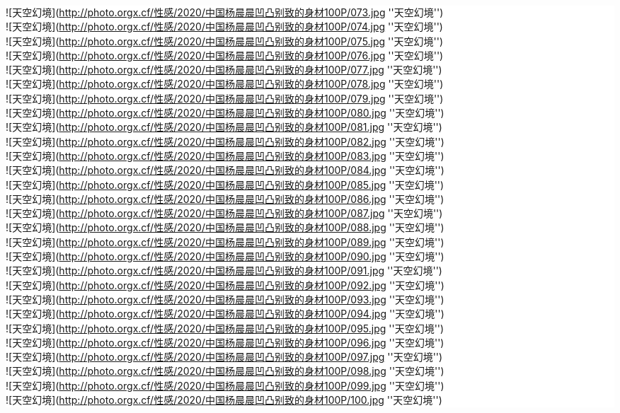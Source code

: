 ![天空幻境](http://photo.orgx.cf/性感/2020/中国杨晨晨凹凸别致的身材100P/073.jpg ''天空幻境'') <br>
![天空幻境](http://photo.orgx.cf/性感/2020/中国杨晨晨凹凸别致的身材100P/074.jpg ''天空幻境'') <br>
![天空幻境](http://photo.orgx.cf/性感/2020/中国杨晨晨凹凸别致的身材100P/075.jpg ''天空幻境'') <br>
![天空幻境](http://photo.orgx.cf/性感/2020/中国杨晨晨凹凸别致的身材100P/076.jpg ''天空幻境'') <br>
![天空幻境](http://photo.orgx.cf/性感/2020/中国杨晨晨凹凸别致的身材100P/077.jpg ''天空幻境'') <br>
![天空幻境](http://photo.orgx.cf/性感/2020/中国杨晨晨凹凸别致的身材100P/078.jpg ''天空幻境'') <br>
![天空幻境](http://photo.orgx.cf/性感/2020/中国杨晨晨凹凸别致的身材100P/079.jpg ''天空幻境'') <br>
![天空幻境](http://photo.orgx.cf/性感/2020/中国杨晨晨凹凸别致的身材100P/080.jpg ''天空幻境'') <br>
![天空幻境](http://photo.orgx.cf/性感/2020/中国杨晨晨凹凸别致的身材100P/081.jpg ''天空幻境'') <br>
![天空幻境](http://photo.orgx.cf/性感/2020/中国杨晨晨凹凸别致的身材100P/082.jpg ''天空幻境'') <br>
![天空幻境](http://photo.orgx.cf/性感/2020/中国杨晨晨凹凸别致的身材100P/083.jpg ''天空幻境'') <br>
![天空幻境](http://photo.orgx.cf/性感/2020/中国杨晨晨凹凸别致的身材100P/084.jpg ''天空幻境'') <br>
![天空幻境](http://photo.orgx.cf/性感/2020/中国杨晨晨凹凸别致的身材100P/085.jpg ''天空幻境'') <br>
![天空幻境](http://photo.orgx.cf/性感/2020/中国杨晨晨凹凸别致的身材100P/086.jpg ''天空幻境'') <br>
![天空幻境](http://photo.orgx.cf/性感/2020/中国杨晨晨凹凸别致的身材100P/087.jpg ''天空幻境'') <br>
![天空幻境](http://photo.orgx.cf/性感/2020/中国杨晨晨凹凸别致的身材100P/088.jpg ''天空幻境'') <br>
![天空幻境](http://photo.orgx.cf/性感/2020/中国杨晨晨凹凸别致的身材100P/089.jpg ''天空幻境'') <br>
![天空幻境](http://photo.orgx.cf/性感/2020/中国杨晨晨凹凸别致的身材100P/090.jpg ''天空幻境'') <br>
![天空幻境](http://photo.orgx.cf/性感/2020/中国杨晨晨凹凸别致的身材100P/091.jpg ''天空幻境'') <br>
![天空幻境](http://photo.orgx.cf/性感/2020/中国杨晨晨凹凸别致的身材100P/092.jpg ''天空幻境'') <br>
![天空幻境](http://photo.orgx.cf/性感/2020/中国杨晨晨凹凸别致的身材100P/093.jpg ''天空幻境'') <br>
![天空幻境](http://photo.orgx.cf/性感/2020/中国杨晨晨凹凸别致的身材100P/094.jpg ''天空幻境'') <br>
![天空幻境](http://photo.orgx.cf/性感/2020/中国杨晨晨凹凸别致的身材100P/095.jpg ''天空幻境'') <br>
![天空幻境](http://photo.orgx.cf/性感/2020/中国杨晨晨凹凸别致的身材100P/096.jpg ''天空幻境'') <br>
![天空幻境](http://photo.orgx.cf/性感/2020/中国杨晨晨凹凸别致的身材100P/097.jpg ''天空幻境'') <br>
![天空幻境](http://photo.orgx.cf/性感/2020/中国杨晨晨凹凸别致的身材100P/098.jpg ''天空幻境'') <br>
![天空幻境](http://photo.orgx.cf/性感/2020/中国杨晨晨凹凸别致的身材100P/099.jpg ''天空幻境'') <br>
![天空幻境](http://photo.orgx.cf/性感/2020/中国杨晨晨凹凸别致的身材100P/100.jpg ''天空幻境'') <br>